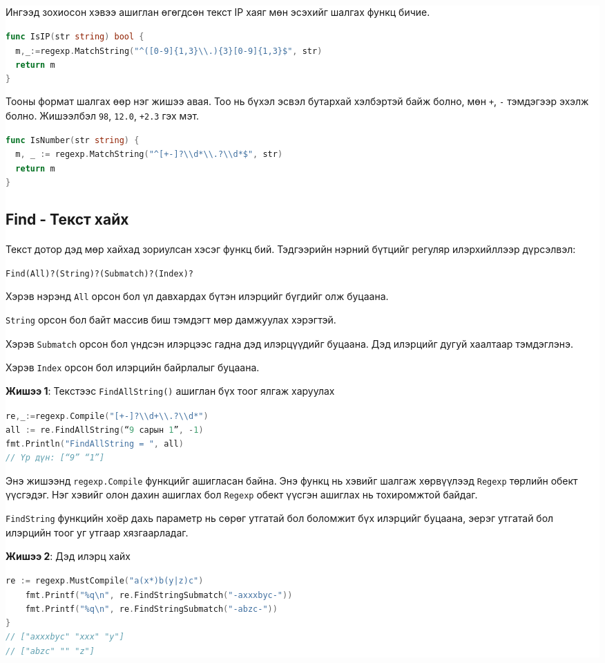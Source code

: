 Ингээд зохиосон хэвээ ашиглан өгөгдсөн текст IP хаяг мөн эсэхийг шалгах функц бичие.

```go
func IsIP(str string) bool {
  m,_:=regexp.MatchString("^([0-9]{1,3}\\.){3}[0-9]{1,3}$", str)
  return m
}
```

Тооны формат шалгах өөр нэг жишээ авая. Тоо нь бүхэл эсвэл бутархай хэлбэртэй байж болно, мөн `+`, `-` тэмдэгээр эхэлж болно. Жишээлбэл  `98`, `12.0`, `+2.3` гэх мэт.

```go
func IsNumber(str string) {
  m, _ := regexp.MatchString("^[+-]?\\d*\\.?\\d*$", str)
  return m
}
```

## Find - Текст хайх

Текст дотор дэд мөр хайхад зориулсан хэсэг функц бий. Тэдгээрийн нэрний бүтцийг регуляр илэрхийллээр дүрсэлвэл:

`Find(All)?(String)?(Submatch)?(Index)?`

Хэрэв нэрэнд `All` орсон бол үл давхардах бүтэн илэрцийг бүгдийг олж буцаана.

`String` орсон бол байт массив биш тэмдэгт мөр дамжуулах хэрэгтэй.

Хэрэв `Submatch` орсон бол үндсэн илэрцээс гадна дэд илэрцүүдийг буцаана. Дэд илэрцийг дугуй хаалтаар тэмдэглэнэ.

Хэрэв `Index` орсон бол илэрцийн байрлалыг буцаана.

**Жишээ 1**: Текстээс `FindAllString()` ашиглан бүх тоог ялгаж харуулах

```go
re,_:=regexp.Compile("[+-]?\\d+\\.?\\d*")
all := re.FindAllString(“9 сарын 1”, -1)
fmt.Println("FindAllString = ", all)
// Үр дүн: [“9” “1”]
```

Энэ жишээнд `regexp.Compile` функцийг ашигласан байна. Энэ функц нь хэвийг шалгаж хөрвүүлээд `Regexp` төрлийн обект үүсгэдэг. Нэг хэвийг олон дахин ашиглах бол `Regexp` обект үүсгэн ашиглах нь тохиромжтой байдаг.

`FindString` функцийн хоёр дахь параметр нь сөрөг утгатай бол боломжит бүх илэрцийг буцаана, эерэг утгатай бол илэрцийн тоог уг утгаар хязгаарладаг.

**Жишээ 2**: Дэд илэрц хайх

```go
re := regexp.MustCompile("a(x*)b(y|z)c")
    fmt.Printf("%q\n", re.FindStringSubmatch("-axxxbyc-"))
    fmt.Printf("%q\n", re.FindStringSubmatch("-abzc-"))
}
// ["axxxbyc" "xxx" "y"]
// ["abzc" "" "z"]
```
